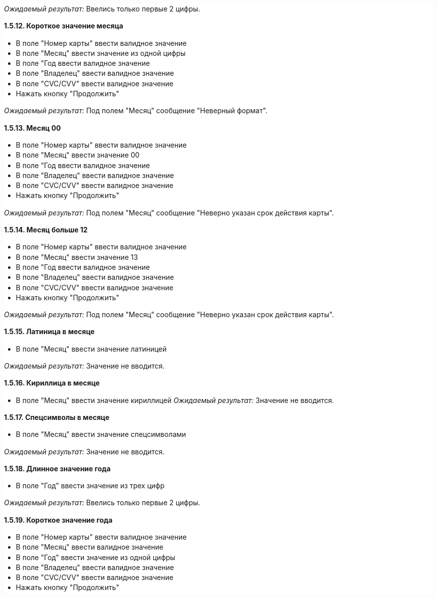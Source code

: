 *Ожидаемый результат:* Ввелись только первые 2 цифры.

**1.5.12. Короткое значение месяца**

- В поле "Номер карты" ввести валидное значение
- В поле "Месяц" ввести значение из одной цифры
- В поле "Год ввести валидное значение
- В поле "Владелец" ввести валидное значение
- В поле "CVC/CVV" ввести валидное значение
- Нажать кнопку "Продолжить"

*Ожидаемый результат:* Под полем "Месяц" сообщение "Неверный формат".

**1.5.13. Месяц 00**

- В поле "Номер карты" ввести валидное значение
- В поле "Месяц" ввести значение 00
- В поле "Год ввести валидное значение
- В поле "Владелец" ввести валидное значение
- В поле "CVC/CVV" ввести валидное значение
- Нажать кнопку "Продолжить"

*Ожидаемый результат:* Под полем "Месяц" сообщение "Неверно указан срок действия карты".

**1.5.14. Месяц больше 12**

- В поле "Номер карты" ввести валидное значение
- В поле "Месяц" ввести значение 13
- В поле "Год ввести валидное значение
- В поле "Владелец" ввести валидное значение
- В поле "CVC/CVV" ввести валидное значение
- Нажать кнопку "Продолжить"

*Ожидаемый результат:* Под полем "Месяц" сообщение "Неверно указан срок действия карты".

**1.5.15. Латиница в месяце**

- В поле "Месяц" ввести значение латиницей

*Ожидаемый результат:* Значение не вводится.

**1.5.16. Кириллица в месяце**

- В поле "Месяц" ввести значение кириллицей
  *Ожидаемый результат:* Значение не вводится.

**1.5.17. Спецсимволы в месяце**

- В поле "Месяц" ввести значение спецсимволами

*Ожидаемый результат:* Значение не вводится.

**1.5.18. Длинное значение года**

- В поле "Год" ввести значение из трех цифр

*Ожидаемый результат:* Ввелись только первые 2 цифры.

**1.5.19. Короткое значение года**

- В поле "Номер карты" ввести валидное значение
- В поле "Месяц" ввести валидное значение
- В поле "Год" ввести значение из одной цифры
- В поле "Владелец" ввести валидное значение
- В поле "CVC/CVV" ввести валидное значение
- Нажать кнопку "Продолжить"
